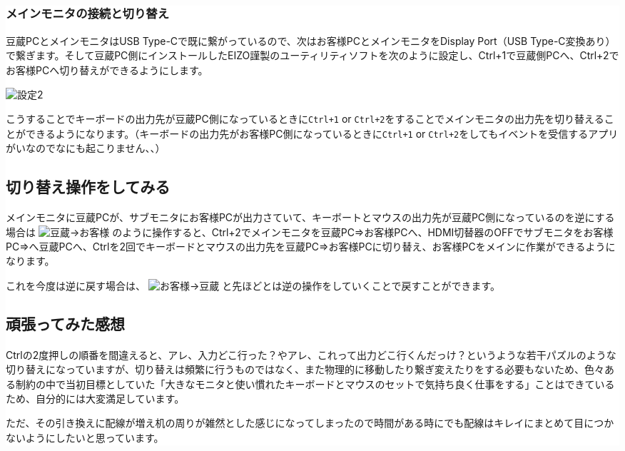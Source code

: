 ### メインモニタの接続と切り替え
豆蔵PCとメインモニタはUSB Type-Cで既に繋がっているので、次はお客様PCとメインモニタをDisplay Port（USB Type-C変換あり）で繋ぎます。そして豆蔵PC側にインストールしたEIZO謹製のユーティリティソフトを次のように設定し、Ctrl+1で豆蔵側PCへ、Ctrl+2でお客様PCへ切り替えができるようにします。

![設定2](https://i.gyazo.com/677810721032120a05a5cb50e4c3e33f.png)

こうすることでキーボードの出力先が豆蔵PC側になっているときに`Ctrl+1` or `Ctrl+2`をすることでメインモニタの出力先を切り替えることができるようになります。（キーボードの出力先がお客様PC側になっているときに`Ctrl+1` or `Ctrl+2`をしてもイベントを受信するアプリがいなのでなにも起こりません、、）

## 切り替え操作をしてみる
メインモニタに豆蔵PCが、サブモニタにお客様PCが出力さていて、キーボートとマウスの出力先が豆蔵PC側になっているのを逆にする場合は
![豆蔵→お客様](https://i.gyazo.com/0742a9964d55b5c9c408d818c04f3e9a.png)
のように操作すると、Ctrl+2でメインモニタを豆蔵PC⇒お客様PCへ、HDMI切替器のOFFでサブモニタをお客様PC⇒へ豆蔵PCへ、Ctrlを2回でキーボードとマウスの出力先を豆蔵PC⇒お客様PCに切り替え、お客様PCをメインに作業ができるようになります。

これを今度は逆に戻す場合は、
![お客様→豆蔵](https://i.gyazo.com/991ca4ff34dd679795e46cb1692570f9.png)
と先ほどとは逆の操作をしていくことで戻すことができます。

## 頑張ってみた感想
Ctrlの2度押しの順番を間違えると、アレ、入力どこ行った？やアレ、これって出力どこ行くんだっけ？というような若干パズルのような切り替えになっていますが、切り替えは頻繁に行うものではなく、また物理的に移動したり繋ぎ変えたりをする必要もないため、色々ある制約の中で当初目標としていた「大きなモニタと使い慣れたキーボードとマウスのセットで気持ち良く仕事をする」ことはできているため、自分的には大変満足しています。

ただ、その引き換えに配線が増え机の周りが雑然とした感じになってしまったので時間がある時にでも配線はキレイにまとめて目につかないようにしたいと思っています。

